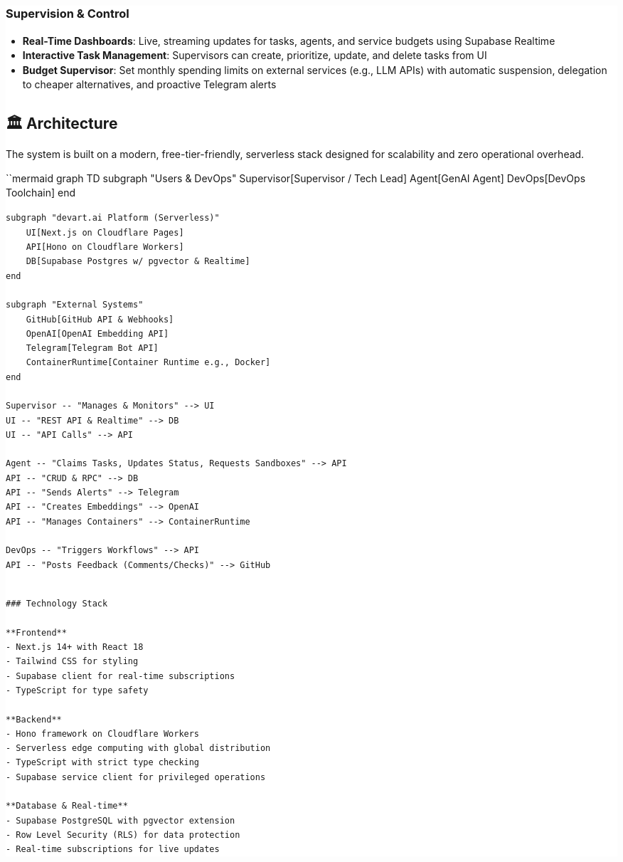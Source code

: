 ### Supervision & Control
- **Real-Time Dashboards**: Live, streaming updates for tasks, agents, and service budgets using Supabase Realtime
- **Interactive Task Management**: Supervisors can create, prioritize, update, and delete tasks from UI
- **Budget Supervisor**: Set monthly spending limits on external services (e.g., LLM APIs) with automatic suspension, delegation to cheaper alternatives, and proactive Telegram alerts

## 🏛️ Architecture

The system is built on a modern, free-tier-friendly, serverless stack designed for scalability and zero operational overhead.

``mermaid
graph TD
    subgraph "Users & DevOps"
        Supervisor[Supervisor / Tech Lead]
        Agent[GenAI Agent]
        DevOps[DevOps Toolchain]
    end

    subgraph "devart.ai Platform (Serverless)"
        UI[Next.js on Cloudflare Pages]
        API[Hono on Cloudflare Workers]
        DB[Supabase Postgres w/ pgvector & Realtime]
    end

    subgraph "External Systems"
        GitHub[GitHub API & Webhooks]
        OpenAI[OpenAI Embedding API]
        Telegram[Telegram Bot API]
        ContainerRuntime[Container Runtime e.g., Docker]
    end

    Supervisor -- "Manages & Monitors" --> UI
    UI -- "REST API & Realtime" --> DB
    UI -- "API Calls" --> API

    Agent -- "Claims Tasks, Updates Status, Requests Sandboxes" --> API
    API -- "CRUD & RPC" --> DB
    API -- "Sends Alerts" --> Telegram
    API -- "Creates Embeddings" --> OpenAI
    API -- "Manages Containers" --> ContainerRuntime
    
    DevOps -- "Triggers Workflows" --> API
    API -- "Posts Feedback (Comments/Checks)" --> GitHub
```

### Technology Stack

**Frontend**
- Next.js 14+ with React 18
- Tailwind CSS for styling
- Supabase client for real-time subscriptions
- TypeScript for type safety

**Backend**
- Hono framework on Cloudflare Workers
- Serverless edge computing with global distribution
- TypeScript with strict type checking
- Supabase service client for privileged operations

**Database & Real-time**
- Supabase PostgreSQL with pgvector extension
- Row Level Security (RLS) for data protection
- Real-time subscriptions for live updates
```